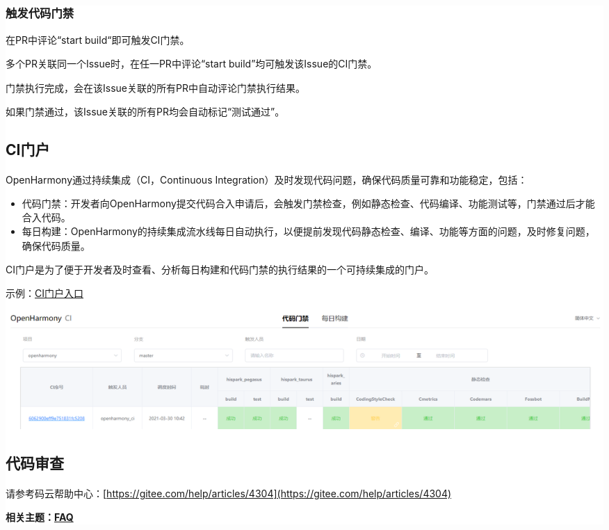 ### 触发代码门禁<a name="section11163175420406"></a>

在PR中评论“start build“即可触发CI门禁。

多个PR关联同一个Issue时，在任一PR中评论“start build”均可触发该Issue的CI门禁。

门禁执行完成，会在该Issue关联的所有PR中自动评论门禁执行结果。

如果门禁通过，该Issue关联的所有PR均会自动标记“测试通过”。

## CI门户<a name="section8563257123985"></a>

OpenHarmony通过持续集成（CI，Continuous Integration）及时发现代码问题，确保代码质量可靠和功能稳定，包括：

- 代码门禁：开发者向OpenHarmony提交代码合入申请后，会触发门禁检查，例如静态检查、代码编译、功能测试等，门禁通过后才能合入代码。
- 每日构建：OpenHarmony的持续集成流水线每日自动执行，以便提前发现代码静态检查、编译、功能等方面的问题，及时修复问题，确保代码质量。

CI门户是为了便于开发者及时查看、分析每日构建和代码门禁的执行结果的一个可持续集成的门户。

示例：[CI门户入口](http://ci.openharmony.cn/)

![CI门户](figures/ci-portal.png)

## 代码审查<a name="section17823849145014"></a>

请参考码云帮助中心：[https://gitee.com/help/articles/4304](https://gitee.com/help/articles/4304)

**相关主题：[FAQ](FAQ.md)**
